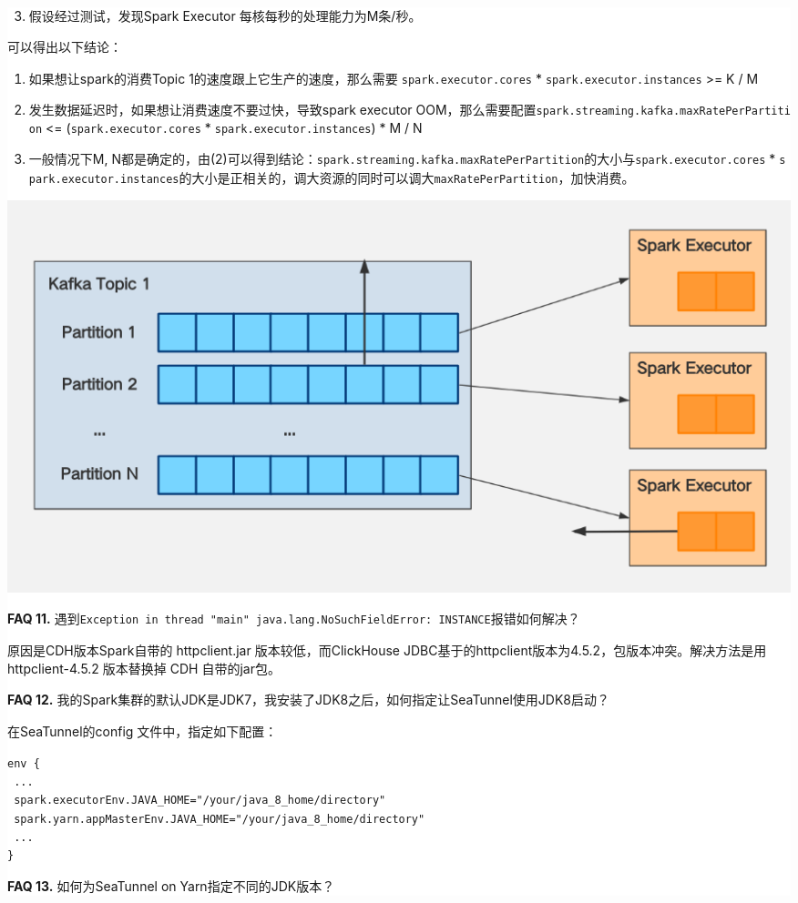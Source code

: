 3. 假设经过测试，发现Spark Executor 每核每秒的处理能力为M条/秒。

可以得出以下结论：

1. 如果想让spark的消费Topic 1的速度跟上它生产的速度，那么需要 `spark.executor.cores` * `spark.executor.instances` >= K / M

2. 发生数据延迟时，如果想让消费速度不要过快，导致spark executor OOM，那么需要配置`spark.streaming.kafka.maxRatePerPartition` <= (`spark.executor.cores` * `spark.executor.instances`) * M / N

3. 一般情况下M, N都是确定的，由(2)可以得到结论：`spark.streaming.kafka.maxRatePerPartition`的大小与`spark.executor.cores` * `spark.executor.instances`的大小是正相关的，调大资源的同时可以调大`maxRatePerPartition`，加快消费。

![kafka](/doc/image/faq.assets/kafka.png)



**FAQ 11.** 遇到`Exception in thread "main" java.lang.NoSuchFieldError: INSTANCE`报错如何解决？

原因是CDH版本Spark自带的 httpclient.jar 版本较低，而ClickHouse JDBC基于的httpclient版本为4.5.2，包版本冲突。解决方法是用 httpclient-4.5.2 版本替换掉 CDH 自带的jar包。

**FAQ 12.** 我的Spark集群的默认JDK是JDK7，我安装了JDK8之后，如何指定让SeaTunnel使用JDK8启动？

在SeaTunnel的config 文件中，指定如下配置：

```shell
env {
 ...
 spark.executorEnv.JAVA_HOME="/your/java_8_home/directory"
 spark.yarn.appMasterEnv.JAVA_HOME="/your/java_8_home/directory"
 ...
}
```

**FAQ 13.** 如何为SeaTunnel on Yarn指定不同的JDK版本？
